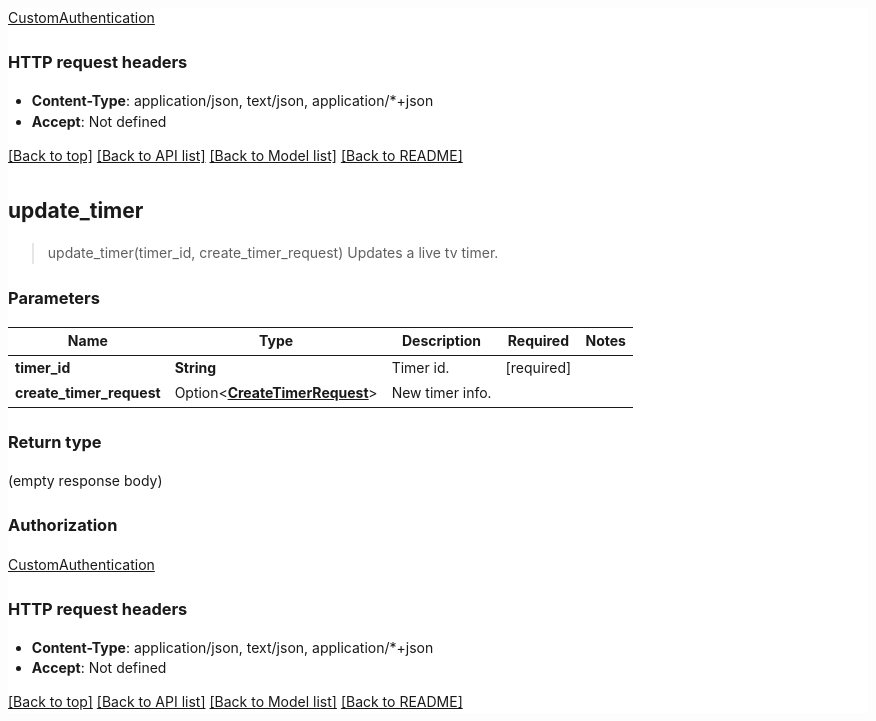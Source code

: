 [CustomAuthentication](../README.md#CustomAuthentication)

### HTTP request headers

- **Content-Type**: application/json, text/json, application/*+json
- **Accept**: Not defined

[[Back to top]](#) [[Back to API list]](../README.md#documentation-for-api-endpoints) [[Back to Model list]](../README.md#documentation-for-models) [[Back to README]](../README.md)


## update_timer

> update_timer(timer_id, create_timer_request)
Updates a live tv timer.

### Parameters


Name | Type | Description  | Required | Notes
------------- | ------------- | ------------- | ------------- | -------------
**timer_id** | **String** | Timer id. | [required] |
**create_timer_request** | Option<[**CreateTimerRequest**](CreateTimerRequest.md)> | New timer info. |  |

### Return type

 (empty response body)

### Authorization

[CustomAuthentication](../README.md#CustomAuthentication)

### HTTP request headers

- **Content-Type**: application/json, text/json, application/*+json
- **Accept**: Not defined

[[Back to top]](#) [[Back to API list]](../README.md#documentation-for-api-endpoints) [[Back to Model list]](../README.md#documentation-for-models) [[Back to README]](../README.md)

